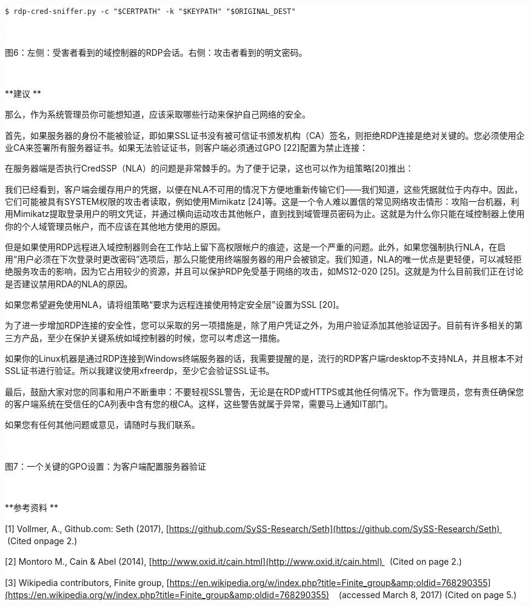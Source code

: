 ```
$ rdp-cred-sniffer.py -c "$CERTPATH" -k "$KEYPATH" "$ORIGINAL_DEST"
```

[![](data:image/png;base64,iVBORw0KGgoAAAANSUhEUgAAAAEAAAABCAYAAAAfFcSJAAAAAXNSR0IArs4c6QAAAARnQU1BAACxjwv8YQUAAAAJcEhZcwAADsQAAA7EAZUrDhsAAAANSURBVBhXYzh8+PB/AAffA0nNPuCLAAAAAElFTkSuQmCC)](https://p4.ssl.qhimg.com/t01b5c3a358267af43d.png)

图6：左侧：受害者看到的域控制器的RDP会话。右侧：攻击者看到的明文密码。

<br>

**建议 **

那么，作为系统管理员你可能想知道，应该采取哪些行动来保护自己网络的安全。

首先，如果服务器的身份不能被验证，即如果SSL证书没有被可信证书颁发机构（CA）签名，则拒绝RDP连接是绝对关键的。您必须使用企业CA来签署所有服务器证书。如果无法验证证书，则客户端必须通过GPO [22]配置为禁止连接：

在服务器端是否执行CredSSP（NLA）的问题是非常棘手的。为了便于记录，这也可以作为组策略[20]推出：

我们已经看到，客户端会缓存用户的凭据，以便在NLA不可用的情况下方便地重新传输它们——我们知道，这些凭据就位于内存中。因此，它们可能被具有SYSTEM权限的攻击者读取，例如使用Mimikatz [24]等。这是一个令人难以置信的常见网络攻击情形：攻陷一台机器，利用Mimikatz提取登录用户的明文凭证，并通过横向运动攻击其他帐户，直到找到域管理员密码为止。这就是为什么你只能在域控制器上使用你的个人域管理员帐户，而不应该在其他地方使用的原因。

但是如果使用RDP远程进入域控制器则会在工作站上留下高权限帐户的痕迹，这是一个严重的问题。此外，如果您强制执行NLA，在启用“用户必须在下次登录时更改密码”选项后，那么只能使用终端服务器的用户会被锁定。我们知道，NLA的唯一优点是更轻便，可以减轻拒绝服务攻击的影响，因为它占用较少的资源，并且可以保护RDP免受基于网络的攻击，如MS12-020 [25]。这就是为什么目前我们正在讨论是否建议禁用RDA的NLA的原因。

如果您希望避免使用NLA，请将组策略“要求为远程连接使用特定安全层”设置为SSL [20]。

为了进一步增加RDP连接的安全性，您可以采取的另一项措施是，除了用户凭证之外，为用户验证添加其他验证因子。目前有许多相关的第三方产品，至少在保护关键系统如域控制器的时候，您可以考虑这一措施。

如果你的Linux机器是通过RDP连接到Windows终端服务器的话，我需要提醒的是，流行的RDP客户端rdesktop不支持NLA，并且根本不对SSL证书进行验证。所以我建议使用xfreerdp，至少它会验证SSL证书。

最后，鼓励大家对您的同事和用户不断重申：不要轻视SSL警告，无论是在RDP或HTTPS或其他任何情况下。作为管理员，您有责任确保您的客户端系统在受信任的CA列表中含有您的根CA。这样，这些警告就属于异常，需要马上通知IT部门。

如果您有任何其他问题或意见，请随时与我们联系。

[![](data:image/png;base64,iVBORw0KGgoAAAANSUhEUgAAAAEAAAABCAYAAAAfFcSJAAAAAXNSR0IArs4c6QAAAARnQU1BAACxjwv8YQUAAAAJcEhZcwAADsQAAA7EAZUrDhsAAAANSURBVBhXYzh8+PB/AAffA0nNPuCLAAAAAElFTkSuQmCC)](https://p1.ssl.qhimg.com/t015d47c9f285e3e84a.png)

图7：一个关键的GPO设置：为客户端配置服务器验证 

<br>

**参考资料 **

[1] Vollmer, A., Github.com: Seth (2017), [https://github.com/SySS-Research/Seth](https://github.com/SySS-Research/Seth)   (Cited onpage 2.)

[2] Montoro M., Cain &amp; Abel (2014), [http://www.oxid.it/cain.html](http://www.oxid.it/cain.html)   (Cited on page 2.)

[3] Wikipedia contributors, Finite group, [https://en.wikipedia.org/w/index.php?title=Finite_group&amp;oldid=768290355](https://en.wikipedia.org/w/index.php?title=Finite_group&amp;oldid=768290355)    (accessed March 8, 2017) (Cited on page 5.)
